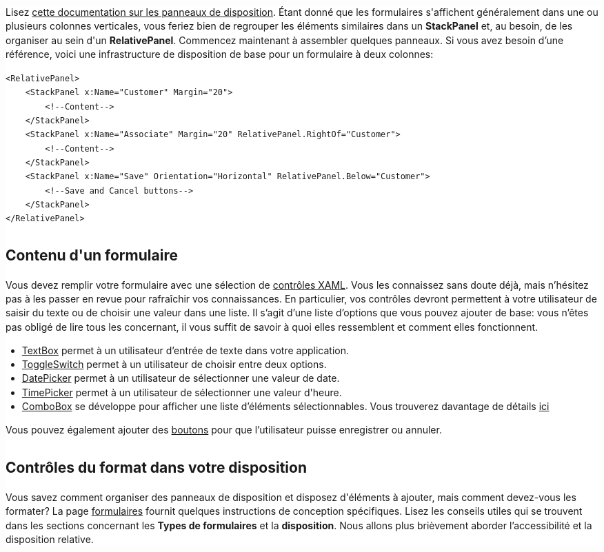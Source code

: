 Lisez [cette documentation sur les panneaux de disposition](../design/layout/layout-panels.md). Étant donné que les formulaires s'affichent généralement dans une ou plusieurs colonnes verticales, vous feriez bien de regrouper les éléments similaires dans un **StackPanel** et, au besoin, de les organiser au sein d'un **RelativePanel**. Commencez maintenant à assembler quelques panneaux. Si vous avez besoin d’une référence, voici une infrastructure de disposition de base pour un formulaire à deux colonnes:

```xaml
<RelativePanel>
    <StackPanel x:Name="Customer" Margin="20">
        <!--Content-->
    </StackPanel>
    <StackPanel x:Name="Associate" Margin="20" RelativePanel.RightOf="Customer">
        <!--Content-->
    </StackPanel>
    <StackPanel x:Name="Save" Orientation="Horizontal" RelativePanel.Below="Customer">
        <!--Save and Cancel buttons-->
    </StackPanel>
</RelativePanel>
```

## <a name="what-goes-in-a-form"></a>Contenu d'un formulaire

Vous devez remplir votre formulaire avec une sélection de [contrôles XAML](../design/controls-and-patterns/controls-and-events-intro.md). Vous les connaissez sans doute déjà, mais n’hésitez pas à les passer en revue pour rafraîchir vos connaissances. En particulier, vos contrôles devront permettent à votre utilisateur de saisir du texte ou de choisir une valeur dans une liste. Il s’agit d’une liste d’options que vous pouvez ajouter de base: vous n’êtes pas obligé de lire tous les concernant, il vous suffit de savoir à quoi elles ressemblent et comment elles fonctionnent.

* [TextBox](../design/controls-and-patterns/text-box.md) permet à un utilisateur d’entrée de texte dans votre application.
* [ToggleSwitch](../design/controls-and-patterns/toggles.md) permet à un utilisateur de choisir entre deux options.
* [DatePicker](../design/controls-and-patterns/date-picker.md) permet à un utilisateur de sélectionner une valeur de date.
* [TimePicker](../design/controls-and-patterns/time-picker.md) permet à un utilisateur de sélectionner une valeur d'heure.
* [ComboBox](https://docs.microsoft.com/uwp/api/Windows.UI.Xaml.Controls.ComboBox) se développe pour afficher une liste d’éléments sélectionnables. Vous trouverez davantage de détails [ici](../design/controls-and-patterns/lists.md#drop-down-lists)

Vous pouvez également ajouter des [boutons](../design/controls-and-patterns/buttons.md) pour que l’utilisateur puisse enregistrer ou annuler.

## <a name="format-controls-in-your-layout"></a>Contrôles du format dans votre disposition

Vous savez comment organiser des panneaux de disposition et disposez d'éléments à ajouter, mais comment devez-vous les formater? La page [formulaires](../design/controls-and-patterns/forms.md) fournit quelques instructions de conception spécifiques. Lisez les conseils utiles qui se trouvent dans les sections concernant les **Types de formulaires** et la **disposition**. Nous allons plus brièvement aborder l’accessibilité et la disposition relative.

